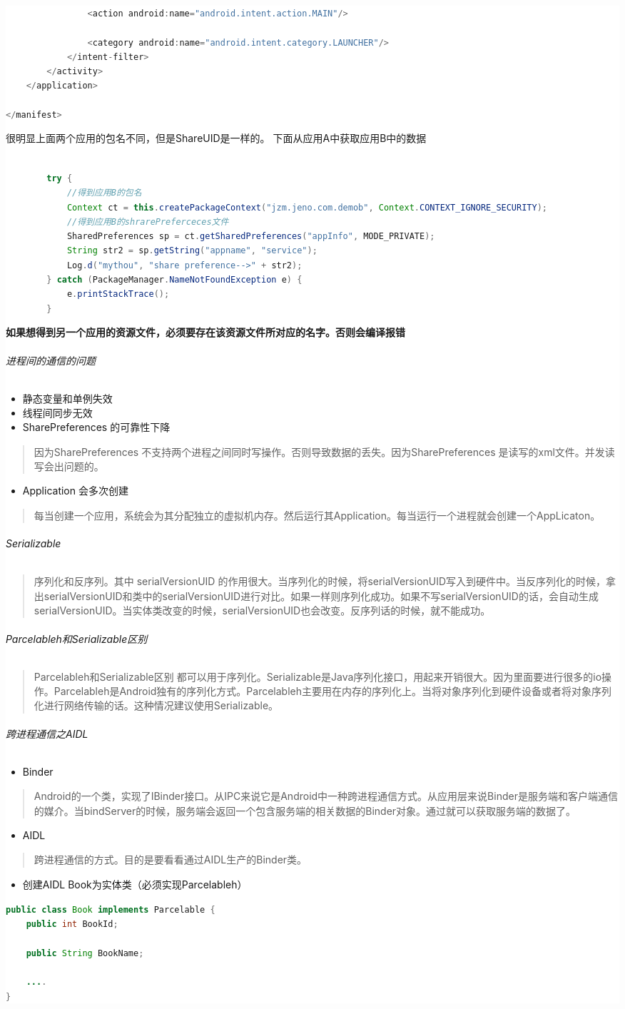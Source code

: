 ```Java
                <action android:name="android.intent.action.MAIN"/>

                <category android:name="android.intent.category.LAUNCHER"/>
            </intent-filter>
        </activity>
    </application>

</manifest>
```
很明显上面两个应用的包名不同，但是ShareUID是一样的。
下面从应用A中获取应用B中的数据
```Java

        try {
            //得到应用B的包名 
            Context ct = this.createPackageContext("jzm.jeno.com.demob", Context.CONTEXT_IGNORE_SECURITY);
            //得到应用B的shrarePreferceces文件
            SharedPreferences sp = ct.getSharedPreferences("appInfo", MODE_PRIVATE);
            String str2 = sp.getString("appname", "service");
            Log.d("mythou", "share preference-->" + str2);
        } catch (PackageManager.NameNotFoundException e) {
            e.printStackTrace();
        }
```
**如果想得到另一个应用的资源文件，必须要存在该资源文件所对应的名字。否则会编译报错**



###### 进程间的通信的问题
- 静态变量和单例失效
- 线程间同步无效
- SharePreferences 的可靠性下降
> 因为SharePreferences 不支持两个进程之间同时写操作。否则导致数据的丢失。因为SharePreferences 是读写的xml文件。并发读写会出问题的。
- Application 会多次创建
> 每当创建一个应用，系统会为其分配独立的虚拟机内存。然后运行其Application。每当运行一个进程就会创建一个AppLicaton。

###### Serializable
> 序列化和反序列。其中 serialVersionUID 的作用很大。当序列化的时候，将serialVersionUID写入到硬件中。当反序列化的时候，拿出serialVersionUID和类中的serialVersionUID进行对比。如果一样则序列化成功。如果不写serialVersionUID的话，会自动生成serialVersionUID。当实体类改变的时候，serialVersionUID也会改变。反序列话的时候，就不能成功。

###### Parcelableh和Serializable区别

> Parcelableh和Serializable区别  都可以用于序列化。Serializable是Java序列化接口，用起来开销很大。因为里面要进行很多的io操作。Parcelableh是Android独有的序列化方式。Parcelableh主要用在内存的序列化上。当将对象序列化到硬件设备或者将对象序列化进行网络传输的话。这种情况建议使用Serializable。


######  跨进程通信之AIDL
- Binder 
> Android的一个类，实现了IBinder接口。从IPC来说它是Android中一种跨进程通信方式。从应用层来说Binder是服务端和客户端通信的媒介。当bindServer的时候，服务端会返回一个包含服务端的相关数据的Binder对象。通过就可以获取服务端的数据了。

- AIDL
> 跨进程通信的方式。目的是要看看通过AIDL生产的Binder类。
- 创建AIDL
Book为实体类（必须实现Parcelableh）
```java
public class Book implements Parcelable {
    public int BookId;

    public String BookName;

    .... 
}

```
